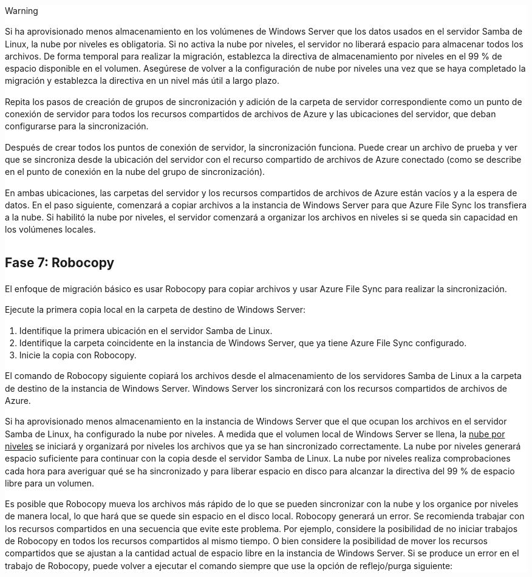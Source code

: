 > [!WARNING]
> Si ha aprovisionado menos almacenamiento en los volúmenes de Windows Server que los datos usados en el servidor Samba de Linux, la nube por niveles es obligatoria. Si no activa la nube por niveles, el servidor no liberará espacio para almacenar todos los archivos. De forma temporal para realizar la migración, establezca la directiva de almacenamiento por niveles en el 99 % de espacio disponible en el volumen. Asegúrese de volver a la configuración de nube por niveles una vez que se haya completado la migración y establezca la directiva en un nivel más útil a largo plazo.

Repita los pasos de creación de grupos de sincronización y adición de la carpeta de servidor correspondiente como un punto de conexión de servidor para todos los recursos compartidos de archivos de Azure y las ubicaciones del servidor, que deban configurarse para la sincronización.

Después de crear todos los puntos de conexión de servidor, la sincronización funciona. Puede crear un archivo de prueba y ver que se sincroniza desde la ubicación del servidor con el recurso compartido de archivos de Azure conectado (como se describe en el punto de conexión en la nube del grupo de sincronización).

En ambas ubicaciones, las carpetas del servidor y los recursos compartidos de archivos de Azure están vacíos y a la espera de datos. En el paso siguiente, comenzará a copiar archivos a la instancia de Windows Server para que Azure File Sync los transfiera a la nube. Si habilitó la nube por niveles, el servidor comenzará a organizar los archivos en niveles si se queda sin capacidad en los volúmenes locales.

## <a name="phase-7-robocopy"></a>Fase 7: Robocopy

El enfoque de migración básico es usar Robocopy para copiar archivos y usar Azure File Sync para realizar la sincronización.

Ejecute la primera copia local en la carpeta de destino de Windows Server:

1. Identifique la primera ubicación en el servidor Samba de Linux.
1. Identifique la carpeta coincidente en la instancia de Windows Server, que ya tiene Azure File Sync configurado.
1. Inicie la copia con Robocopy.

El comando de Robocopy siguiente copiará los archivos desde el almacenamiento de los servidores Samba de Linux a la carpeta de destino de la instancia de Windows Server. Windows Server los sincronizará con los recursos compartidos de archivos de Azure. 

Si ha aprovisionado menos almacenamiento en la instancia de Windows Server que el que ocupan los archivos en el servidor Samba de Linux, ha configurado la nube por niveles. A medida que el volumen local de Windows Server se llena, la [nube por niveles](../file-sync/file-sync-cloud-tiering-overview.md) se iniciará y organizará por niveles los archivos que ya se han sincronizado correctamente. La nube por niveles generará espacio suficiente para continuar con la copia desde el servidor Samba de Linux. La nube por niveles realiza comprobaciones cada hora para averiguar qué se ha sincronizado y para liberar espacio en disco para alcanzar la directiva del 99 % de espacio libre para un volumen.

Es posible que Robocopy mueva los archivos más rápido de lo que se pueden sincronizar con la nube y los organice por niveles de manera local, lo que hará que se quede sin espacio en el disco local. Robocopy generará un error. Se recomienda trabajar con los recursos compartidos en una secuencia que evite este problema. Por ejemplo, considere la posibilidad de no iniciar trabajos de Robocopy en todos los recursos compartidos al mismo tiempo. O bien considere la posibilidad de mover los recursos compartidos que se ajustan a la cantidad actual de espacio libre en la instancia de Windows Server. Si se produce un error en el trabajo de Robocopy, puede volver a ejecutar el comando siempre que use la opción de reflejo/purga siguiente:
